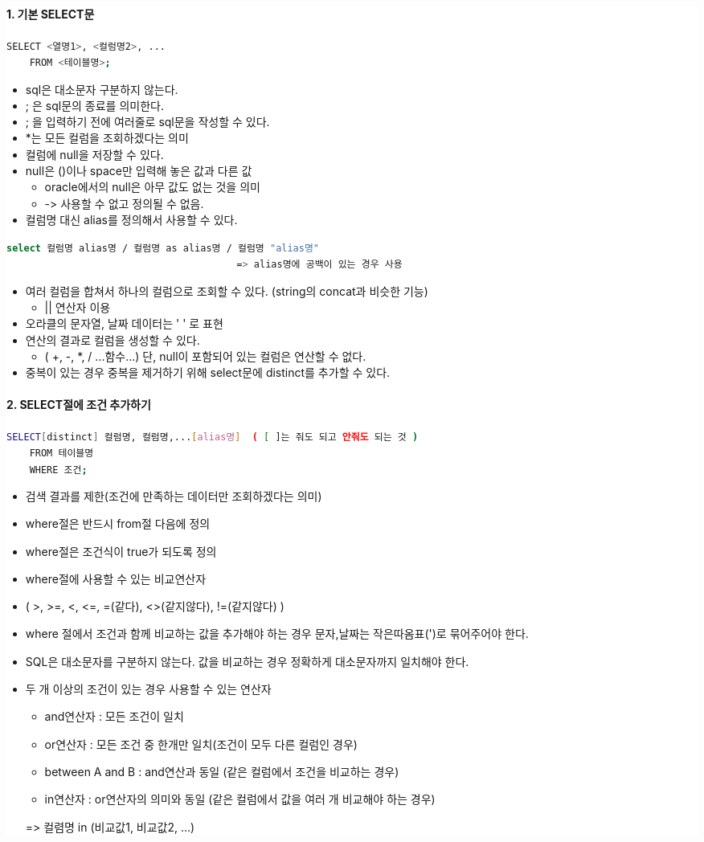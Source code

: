 #### 1. 기본 SELECT문

```bash
SELECT <열명1>, <컬럼명2>, ...
	FROM <테이블명>;
```

* sql은 대소문자 구분하지 않는다.
* ; 은 sql문의 종료를 의미한다.
* ; 을 입력하기 전에 여러줄로 sql문을 작성할 수 있다.
* *는 모든 컬럼을 조회하겠다는 의미
* 컬럼에 null을 저장할 수 있다.
* null은 ()이나 space만 입력해 놓은 값과 다른 값
  * oracle에서의 null은 아무 값도 없는 것을 의미
  * -> 사용할 수 없고 정의될 수 없음.
* 컬럼명 대신 alias를 정의해서 사용할 수 있다.

```bash
select 컬럼명 alias명 / 컬럼명 as alias명 / 컬럼명 "alias명"
										=> alias명에 공백이 있는 경우 사용
```

* 여러 컬럼을 합쳐서 하나의 컬럼으로 조회할 수 있다. (string의 concat과 비슷한 기능)
  * || 연산자 이용
* 오라클의 문자열, 날짜 데이터는 ' ' 로 표현
* 연산의 결과로 컬럼을 생성할 수 있다.
  * ( +, -, *, / ...함수...) 단, null이 포함되어 있는 컬럼은 연산할 수 없다.
* 중복이 있는 경우 중복을 제거하기 위해 select문에 distinct를 추가할 수 있다.

#### 2. SELECT절에 조건 추가하기

```bash
SELECT[distinct] 컬럼명, 컬럼명,...[alias명]  ( [ ]는 줘도 되고 안줘도 되는 것 )
	FROM 테이블명
	WHERE 조건;
```

* 검색 결과를 제한(조건에 만족하는 데이터만 조회하겠다는 의미)
* where절은 반드시 from절 다음에 정의

* where절은 조건식이 true가 되도록 정의
*  where절에 사용할 수 있는 비교연산자
  
*   ( >, >=, <, <=, =(같다), <>(같지않다), !=(같지않다) )
  
* where 절에서 조건과 함께 비교하는 값을 추가해야 하는 경우 문자,날짜는 작은따옴표(')로 묶어주어야 한다. 
* SQL은 대소문자를 구분하지 않는다. 값을 비교하는 경우 정확하게 대소문자까지 일치해야 한다.

* 두 개 이상의 조건이 있는 경우 사용할 수 있는 연산자

  * and연산자 : 모든 조건이 일치

  * or연산자 : 모든 조건 중 한개만 일치(조건이 모두 다른 컬럼인 경우)

  *  between A and B : and연산과 동일 (같은 컬럼에서 조건을 비교하는 경우)

  *  in연산자 : or연산자의 의미와 동일 (같은 컬럼에서 값을 여러 개 비교해야 하는 경우)

    => 컬렴명 in (비교값1, 비교값2, ...)

